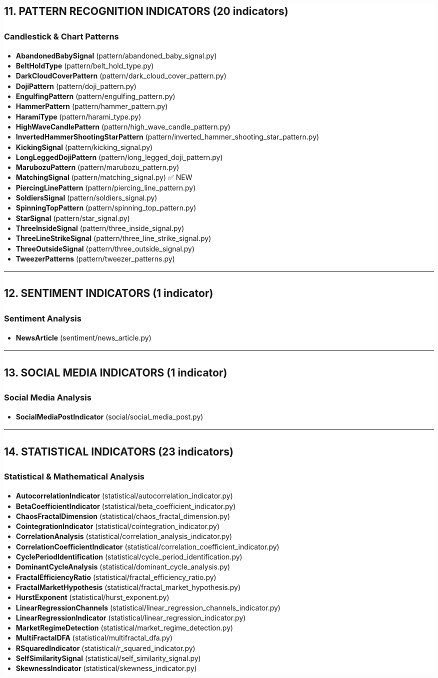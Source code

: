 
## 11. PATTERN RECOGNITION INDICATORS (20 indicators)
### Candlestick & Chart Patterns
- **AbandonedBabySignal** (pattern/abandoned_baby_signal.py)
- **BeltHoldType** (pattern/belt_hold_type.py)
- **DarkCloudCoverPattern** (pattern/dark_cloud_cover_pattern.py)
- **DojiPattern** (pattern/doji_pattern.py)
- **EngulfingPattern** (pattern/engulfing_pattern.py)
- **HammerPattern** (pattern/hammer_pattern.py)
- **HaramiType** (pattern/harami_type.py)
- **HighWaveCandlePattern** (pattern/high_wave_candle_pattern.py)
- **InvertedHammerShootingStarPattern** (pattern/inverted_hammer_shooting_star_pattern.py)
- **KickingSignal** (pattern/kicking_signal.py)
- **LongLeggedDojiPattern** (pattern/long_legged_doji_pattern.py)
- **MarubozuPattern** (pattern/marubozu_pattern.py)
- **MatchingSignal** (pattern/matching_signal.py) ✅ NEW
- **PiercingLinePattern** (pattern/piercing_line_pattern.py)
- **SoldiersSignal** (pattern/soldiers_signal.py)
- **SpinningTopPattern** (pattern/spinning_top_pattern.py)
- **StarSignal** (pattern/star_signal.py)
- **ThreeInsideSignal** (pattern/three_inside_signal.py)
- **ThreeLineStrikeSignal** (pattern/three_line_strike_signal.py)
- **ThreeOutsideSignal** (pattern/three_outside_signal.py)
- **TweezerPatterns** (pattern/tweezer_patterns.py)

---

## 12. SENTIMENT INDICATORS (1 indicator)
### Sentiment Analysis
- **NewsArticle** (sentiment/news_article.py)

---

## 13. SOCIAL MEDIA INDICATORS (1 indicator)
### Social Media Analysis
- **SocialMediaPostIndicator** (social/social_media_post.py)

---

## 14. STATISTICAL INDICATORS (23 indicators)
### Statistical & Mathematical Analysis
- **AutocorrelationIndicator** (statistical/autocorrelation_indicator.py)
- **BetaCoefficientIndicator** (statistical/beta_coefficient_indicator.py)
- **ChaosFractalDimension** (statistical/chaos_fractal_dimension.py)
- **CointegrationIndicator** (statistical/cointegration_indicator.py)
- **CorrelationAnalysis** (statistical/correlation_analysis_indicator.py)
- **CorrelationCoefficientIndicator** (statistical/correlation_coefficient_indicator.py)
- **CyclePeriodIdentification** (statistical/cycle_period_identification.py)
- **DominantCycleAnalysis** (statistical/dominant_cycle_analysis.py)
- **FractalEfficiencyRatio** (statistical/fractal_efficiency_ratio.py)
- **FractalMarketHypothesis** (statistical/fractal_market_hypothesis.py)
- **HurstExponent** (statistical/hurst_exponent.py)
- **LinearRegressionChannels** (statistical/linear_regression_channels_indicator.py)
- **LinearRegressionIndicator** (statistical/linear_regression_indicator.py)
- **MarketRegimeDetection** (statistical/market_regime_detection.py)
- **MultiFractalDFA** (statistical/multifractal_dfa.py)
- **RSquaredIndicator** (statistical/r_squared_indicator.py)
- **SelfSimilaritySignal** (statistical/self_similarity_signal.py)
- **SkewnessIndicator** (statistical/skewness_indicator.py)